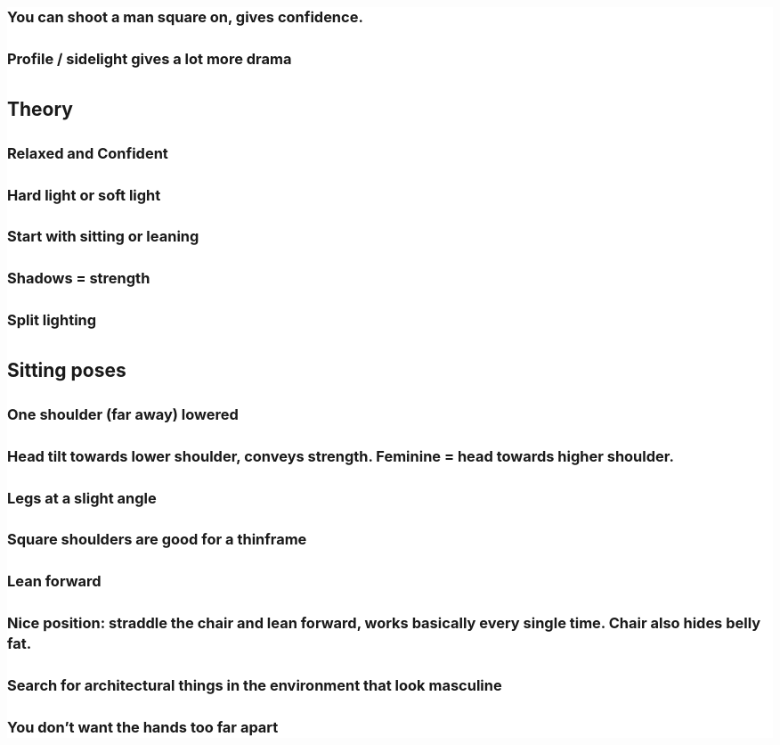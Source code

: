 
### You can shoot a man square on, gives confidence.


### Profile / sidelight gives a lot more drama


## Theory


### Relaxed and Confident


### Hard light or soft light


### Start with sitting or leaning


### Shadows = strength


### Split lighting


## Sitting poses


### One shoulder (far away) lowered


### Head tilt towards lower shoulder, conveys strength. Feminine = head towards higher shoulder.


### Legs at a slight angle


### Square shoulders are good for a thinframe


### Lean forward


### Nice position: straddle the chair and lean forward, works basically every single time. Chair also hides belly fat.


### Search for architectural things in the environment that look masculine


### You don’t want the hands too far apart
